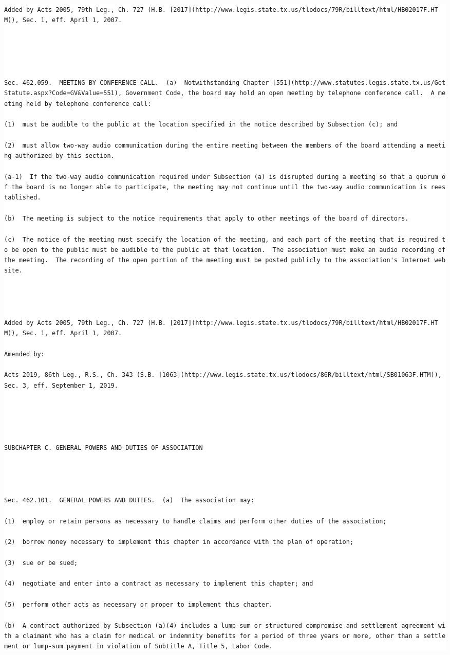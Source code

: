     
    
    
    Added by Acts 2005, 79th Leg., Ch. 727 (H.B. [2017](http://www.legis.state.tx.us/tlodocs/79R/billtext/html/HB02017F.HTM)), Sec. 1, eff. April 1, 2007.
    
    
    
    
    
    Sec. 462.059.  MEETING BY CONFERENCE CALL.  (a)  Notwithstanding Chapter [551](http://www.statutes.legis.state.tx.us/GetStatute.aspx?Code=GV&Value=551), Government Code, the board may hold an open meeting by telephone conference call.  A meeting held by telephone conference call:
    
    (1)  must be audible to the public at the location specified in the notice described by Subsection (c); and
    
    (2)  must allow two-way audio communication during the entire meeting between the members of the board attending a meeting authorized by this section.
    
    (a-1)  If the two-way audio communication required under Subsection (a) is disrupted during a meeting so that a quorum of the board is no longer able to participate, the meeting may not continue until the two-way audio communication is reestablished.
    
    (b)  The meeting is subject to the notice requirements that apply to other meetings of the board of directors.
    
    (c)  The notice of the meeting must specify the location of the meeting, and each part of the meeting that is required to be open to the public must be audible to the public at that location.  The association must make an audio recording of the meeting.  The recording of the open portion of the meeting must be posted publicly to the association's Internet website.
    
    
    
    
    Added by Acts 2005, 79th Leg., Ch. 727 (H.B. [2017](http://www.legis.state.tx.us/tlodocs/79R/billtext/html/HB02017F.HTM)), Sec. 1, eff. April 1, 2007.
    
    Amended by: 
    
    Acts 2019, 86th Leg., R.S., Ch. 343 (S.B. [1063](http://www.legis.state.tx.us/tlodocs/86R/billtext/html/SB01063F.HTM)), Sec. 3, eff. September 1, 2019.
    
    
    
    
    
    SUBCHAPTER C. GENERAL POWERS AND DUTIES OF ASSOCIATION
    
      
    
    
    Sec. 462.101.  GENERAL POWERS AND DUTIES.  (a)  The association may:
    
    (1)  employ or retain persons as necessary to handle claims and perform other duties of the association;
    
    (2)  borrow money necessary to implement this chapter in accordance with the plan of operation;
    
    (3)  sue or be sued;
    
    (4)  negotiate and enter into a contract as necessary to implement this chapter; and
    
    (5)  perform other acts as necessary or proper to implement this chapter.
    
    (b)  A contract authorized by Subsection (a)(4) includes a lump-sum or structured compromise and settlement agreement with a claimant who has a claim for medical or indemnity benefits for a period of three years or more, other than a settlement or lump-sum payment in violation of Subtitle A, Title 5, Labor Code.
    